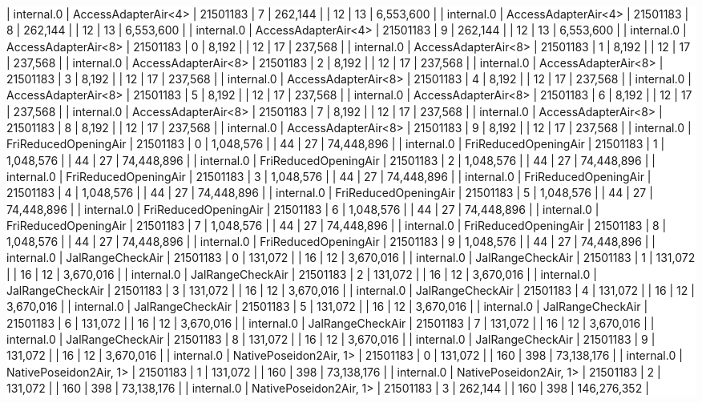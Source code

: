 | internal.0 | AccessAdapterAir<4> | 21501183 | 7 | 262,144 |  | 12 | 13 | 6,553,600 | 
| internal.0 | AccessAdapterAir<4> | 21501183 | 8 | 262,144 |  | 12 | 13 | 6,553,600 | 
| internal.0 | AccessAdapterAir<4> | 21501183 | 9 | 262,144 |  | 12 | 13 | 6,553,600 | 
| internal.0 | AccessAdapterAir<8> | 21501183 | 0 | 8,192 |  | 12 | 17 | 237,568 | 
| internal.0 | AccessAdapterAir<8> | 21501183 | 1 | 8,192 |  | 12 | 17 | 237,568 | 
| internal.0 | AccessAdapterAir<8> | 21501183 | 2 | 8,192 |  | 12 | 17 | 237,568 | 
| internal.0 | AccessAdapterAir<8> | 21501183 | 3 | 8,192 |  | 12 | 17 | 237,568 | 
| internal.0 | AccessAdapterAir<8> | 21501183 | 4 | 8,192 |  | 12 | 17 | 237,568 | 
| internal.0 | AccessAdapterAir<8> | 21501183 | 5 | 8,192 |  | 12 | 17 | 237,568 | 
| internal.0 | AccessAdapterAir<8> | 21501183 | 6 | 8,192 |  | 12 | 17 | 237,568 | 
| internal.0 | AccessAdapterAir<8> | 21501183 | 7 | 8,192 |  | 12 | 17 | 237,568 | 
| internal.0 | AccessAdapterAir<8> | 21501183 | 8 | 8,192 |  | 12 | 17 | 237,568 | 
| internal.0 | AccessAdapterAir<8> | 21501183 | 9 | 8,192 |  | 12 | 17 | 237,568 | 
| internal.0 | FriReducedOpeningAir | 21501183 | 0 | 1,048,576 |  | 44 | 27 | 74,448,896 | 
| internal.0 | FriReducedOpeningAir | 21501183 | 1 | 1,048,576 |  | 44 | 27 | 74,448,896 | 
| internal.0 | FriReducedOpeningAir | 21501183 | 2 | 1,048,576 |  | 44 | 27 | 74,448,896 | 
| internal.0 | FriReducedOpeningAir | 21501183 | 3 | 1,048,576 |  | 44 | 27 | 74,448,896 | 
| internal.0 | FriReducedOpeningAir | 21501183 | 4 | 1,048,576 |  | 44 | 27 | 74,448,896 | 
| internal.0 | FriReducedOpeningAir | 21501183 | 5 | 1,048,576 |  | 44 | 27 | 74,448,896 | 
| internal.0 | FriReducedOpeningAir | 21501183 | 6 | 1,048,576 |  | 44 | 27 | 74,448,896 | 
| internal.0 | FriReducedOpeningAir | 21501183 | 7 | 1,048,576 |  | 44 | 27 | 74,448,896 | 
| internal.0 | FriReducedOpeningAir | 21501183 | 8 | 1,048,576 |  | 44 | 27 | 74,448,896 | 
| internal.0 | FriReducedOpeningAir | 21501183 | 9 | 1,048,576 |  | 44 | 27 | 74,448,896 | 
| internal.0 | JalRangeCheckAir | 21501183 | 0 | 131,072 |  | 16 | 12 | 3,670,016 | 
| internal.0 | JalRangeCheckAir | 21501183 | 1 | 131,072 |  | 16 | 12 | 3,670,016 | 
| internal.0 | JalRangeCheckAir | 21501183 | 2 | 131,072 |  | 16 | 12 | 3,670,016 | 
| internal.0 | JalRangeCheckAir | 21501183 | 3 | 131,072 |  | 16 | 12 | 3,670,016 | 
| internal.0 | JalRangeCheckAir | 21501183 | 4 | 131,072 |  | 16 | 12 | 3,670,016 | 
| internal.0 | JalRangeCheckAir | 21501183 | 5 | 131,072 |  | 16 | 12 | 3,670,016 | 
| internal.0 | JalRangeCheckAir | 21501183 | 6 | 131,072 |  | 16 | 12 | 3,670,016 | 
| internal.0 | JalRangeCheckAir | 21501183 | 7 | 131,072 |  | 16 | 12 | 3,670,016 | 
| internal.0 | JalRangeCheckAir | 21501183 | 8 | 131,072 |  | 16 | 12 | 3,670,016 | 
| internal.0 | JalRangeCheckAir | 21501183 | 9 | 131,072 |  | 16 | 12 | 3,670,016 | 
| internal.0 | NativePoseidon2Air<BabyBearParameters>, 1> | 21501183 | 0 | 131,072 |  | 160 | 398 | 73,138,176 | 
| internal.0 | NativePoseidon2Air<BabyBearParameters>, 1> | 21501183 | 1 | 131,072 |  | 160 | 398 | 73,138,176 | 
| internal.0 | NativePoseidon2Air<BabyBearParameters>, 1> | 21501183 | 2 | 131,072 |  | 160 | 398 | 73,138,176 | 
| internal.0 | NativePoseidon2Air<BabyBearParameters>, 1> | 21501183 | 3 | 262,144 |  | 160 | 398 | 146,276,352 | 